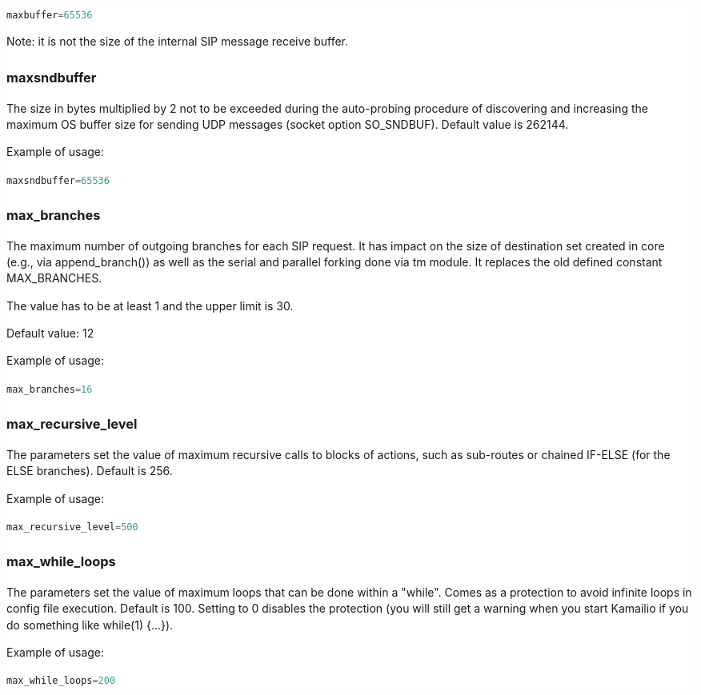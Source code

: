 ``` c
maxbuffer=65536
```

Note: it is not the size of the internal SIP message receive buffer.

### maxsndbuffer

The size in bytes multiplied by 2 not to be exceeded during the auto-probing
procedure of discovering and increasing the maximum OS buffer size for sending
UDP messages (socket option SO_SNDBUF). Default value is 262144.

Example of usage:

``` c
maxsndbuffer=65536
```

### max_branches

The maximum number of outgoing branches for each SIP request. It has
impact on the size of destination set created in core (e.g., via
append_branch()) as well as the serial and parallel forking done via tm
module. It replaces the old defined constant MAX_BRANCHES.

The value has to be at least 1 and the upper limit is 30.

Default value: 12

Example of usage:

``` c
max_branches=16
```

### max_recursive_level

The parameters set the value of maximum recursive calls to blocks of
actions, such as sub-routes or chained IF-ELSE (for the ELSE branches).
Default is 256.

Example of usage:

``` c
max_recursive_level=500
```

### max_while_loops

The parameters set the value of maximum loops that can be done within a
"while". Comes as a protection to avoid infinite loops in config file
execution. Default is 100. Setting to 0 disables the protection (you
will still get a warning when you start Kamailio if you do something
like while(1) {...}).

Example of usage:

``` c
max_while_loops=200
```
